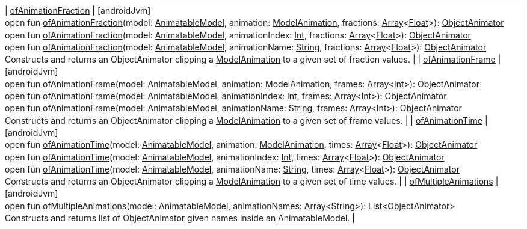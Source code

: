 | [ofAnimationFraction](of-animation-fraction.md) | [androidJvm]<br>open fun [ofAnimationFraction](of-animation-fraction.md)(model: [AnimatableModel](../-animatable-model/index.md), animation: [ModelAnimation](../-model-animation/index.md), fractions: [Array](https://kotlinlang.org/api/latest/jvm/stdlib/kotlin/-array/index.html)&lt;[Float](https://kotlinlang.org/api/latest/jvm/stdlib/kotlin/-float/index.html)&gt;): [ObjectAnimator](https://developer.android.com/reference/kotlin/android/animation/ObjectAnimator.html)<br>open fun [ofAnimationFraction](of-animation-fraction.md)(model: [AnimatableModel](../-animatable-model/index.md), animationIndex: [Int](https://kotlinlang.org/api/latest/jvm/stdlib/kotlin/-int/index.html), fractions: [Array](https://kotlinlang.org/api/latest/jvm/stdlib/kotlin/-array/index.html)&lt;[Float](https://kotlinlang.org/api/latest/jvm/stdlib/kotlin/-float/index.html)&gt;): [ObjectAnimator](https://developer.android.com/reference/kotlin/android/animation/ObjectAnimator.html)<br>open fun [ofAnimationFraction](of-animation-fraction.md)(model: [AnimatableModel](../-animatable-model/index.md), animationName: [String](https://developer.android.com/reference/kotlin/java/lang/String.html), fractions: [Array](https://kotlinlang.org/api/latest/jvm/stdlib/kotlin/-array/index.html)&lt;[Float](https://kotlinlang.org/api/latest/jvm/stdlib/kotlin/-float/index.html)&gt;): [ObjectAnimator](https://developer.android.com/reference/kotlin/android/animation/ObjectAnimator.html)<br>Constructs and returns an ObjectAnimator clipping a [ModelAnimation](../-model-animation/index.md) to a given set of fraction values. |
| [ofAnimationFrame](of-animation-frame.md) | [androidJvm]<br>open fun [ofAnimationFrame](of-animation-frame.md)(model: [AnimatableModel](../-animatable-model/index.md), animation: [ModelAnimation](../-model-animation/index.md), frames: [Array](https://kotlinlang.org/api/latest/jvm/stdlib/kotlin/-array/index.html)&lt;[Int](https://kotlinlang.org/api/latest/jvm/stdlib/kotlin/-int/index.html)&gt;): [ObjectAnimator](https://developer.android.com/reference/kotlin/android/animation/ObjectAnimator.html)<br>open fun [ofAnimationFrame](of-animation-frame.md)(model: [AnimatableModel](../-animatable-model/index.md), animationIndex: [Int](https://kotlinlang.org/api/latest/jvm/stdlib/kotlin/-int/index.html), frames: [Array](https://kotlinlang.org/api/latest/jvm/stdlib/kotlin/-array/index.html)&lt;[Int](https://kotlinlang.org/api/latest/jvm/stdlib/kotlin/-int/index.html)&gt;): [ObjectAnimator](https://developer.android.com/reference/kotlin/android/animation/ObjectAnimator.html)<br>open fun [ofAnimationFrame](of-animation-frame.md)(model: [AnimatableModel](../-animatable-model/index.md), animationName: [String](https://developer.android.com/reference/kotlin/java/lang/String.html), frames: [Array](https://kotlinlang.org/api/latest/jvm/stdlib/kotlin/-array/index.html)&lt;[Int](https://kotlinlang.org/api/latest/jvm/stdlib/kotlin/-int/index.html)&gt;): [ObjectAnimator](https://developer.android.com/reference/kotlin/android/animation/ObjectAnimator.html)<br>Constructs and returns an ObjectAnimator clipping a [ModelAnimation](../-model-animation/index.md) to a given set of frame values. |
| [ofAnimationTime](of-animation-time.md) | [androidJvm]<br>open fun [ofAnimationTime](of-animation-time.md)(model: [AnimatableModel](../-animatable-model/index.md), animation: [ModelAnimation](../-model-animation/index.md), times: [Array](https://kotlinlang.org/api/latest/jvm/stdlib/kotlin/-array/index.html)&lt;[Float](https://kotlinlang.org/api/latest/jvm/stdlib/kotlin/-float/index.html)&gt;): [ObjectAnimator](https://developer.android.com/reference/kotlin/android/animation/ObjectAnimator.html)<br>open fun [ofAnimationTime](of-animation-time.md)(model: [AnimatableModel](../-animatable-model/index.md), animationIndex: [Int](https://kotlinlang.org/api/latest/jvm/stdlib/kotlin/-int/index.html), times: [Array](https://kotlinlang.org/api/latest/jvm/stdlib/kotlin/-array/index.html)&lt;[Float](https://kotlinlang.org/api/latest/jvm/stdlib/kotlin/-float/index.html)&gt;): [ObjectAnimator](https://developer.android.com/reference/kotlin/android/animation/ObjectAnimator.html)<br>open fun [ofAnimationTime](of-animation-time.md)(model: [AnimatableModel](../-animatable-model/index.md), animationName: [String](https://developer.android.com/reference/kotlin/java/lang/String.html), times: [Array](https://kotlinlang.org/api/latest/jvm/stdlib/kotlin/-array/index.html)&lt;[Float](https://kotlinlang.org/api/latest/jvm/stdlib/kotlin/-float/index.html)&gt;): [ObjectAnimator](https://developer.android.com/reference/kotlin/android/animation/ObjectAnimator.html)<br>Constructs and returns an ObjectAnimator clipping a [ModelAnimation](../-model-animation/index.md) to a given set of time values. |
| [ofMultipleAnimations](of-multiple-animations.md) | [androidJvm]<br>open fun [ofMultipleAnimations](of-multiple-animations.md)(model: [AnimatableModel](../-animatable-model/index.md), animationNames: [Array](https://kotlinlang.org/api/latest/jvm/stdlib/kotlin/-array/index.html)&lt;[String](https://developer.android.com/reference/kotlin/java/lang/String.html)&gt;): [List](https://developer.android.com/reference/kotlin/java/util/List.html)&lt;[ObjectAnimator](https://developer.android.com/reference/kotlin/android/animation/ObjectAnimator.html)&gt;<br>Constructs and returns list of [ObjectAnimator](https://developer.android.com/reference/kotlin/android/animation/ObjectAnimator.html) given names inside an [AnimatableModel](../-animatable-model/index.md). |